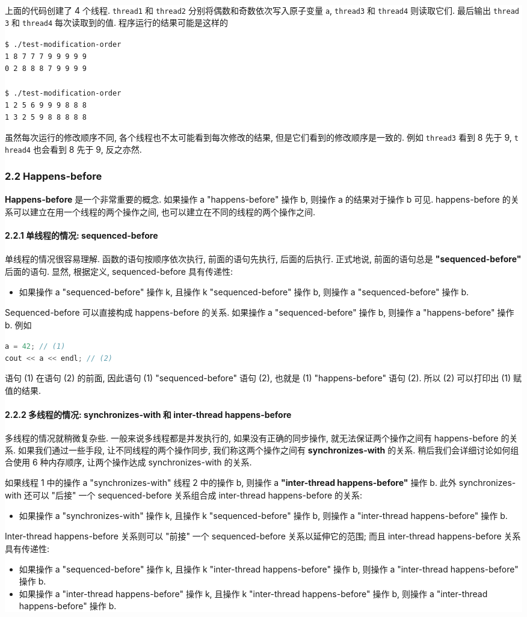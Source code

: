 上面的代码创建了 4 个线程. `thread1` 和 `thread2` 分别将偶数和奇数依次写入原子变量 `a`, `thread3` 和 `thread4` 则读取它们. 最后输出 `thread3` 和 `thread4` 每次读取到的值. 程序运行的结果可能是这样的

```
$ ./test-modification-order
1 8 7 7 7 9 9 9 9 9
0 2 8 8 8 7 9 9 9 9

$ ./test-modification-order
1 2 5 6 9 9 9 8 8 8
1 3 2 5 9 8 8 8 8 8
```

虽然每次运行的修改顺序不同, 各个线程也不太可能看到每次修改的结果, 但是它们看到的修改顺序是一致的. 例如 `thread3` 看到 8 先于 9, `thread4` 也会看到 8 先于 9, 反之亦然.

### 2.2 Happens-before

**Happens-before** 是一个非常重要的概念. 如果操作 a "happens-before" 操作 b, 则操作 a 的结果对于操作 b 可见. happens-before 的关系可以建立在用一个线程的两个操作之间, 也可以建立在不同的线程的两个操作之间.

#### 2.2.1 单线程的情况: sequenced-before

单线程的情况很容易理解. 函数的语句按顺序依次执行, 前面的语句先执行, 后面的后执行. 正式地说, 前面的语句总是 **"sequenced-before"** 后面的语句. 显然, 根据定义, sequenced-before 具有传递性:

- 如果操作 a "sequenced-before" 操作 k, 且操作 k "sequenced-before" 操作 b, 则操作 a "sequenced-before" 操作 b.

Sequenced-before 可以直接构成 happens-before 的关系. 如果操作 a "sequenced-before" 操作 b, 则操作 a "happens-before" 操作 b. 例如

```c++
a = 42; // (1)
cout << a << endl; // (2)
```

语句 (1) 在语句 (2) 的前面, 因此语句 (1) "sequenced-before" 语句 (2), 也就是 (1) "happens-before" 语句 (2). 所以 (2) 可以打印出 (1) 赋值的结果.

#### 2.2.2 多线程的情况: synchronizes-with 和 inter-thread happens-before

多线程的情况就稍微复杂些. 一般来说多线程都是并发执行的, 如果没有正确的同步操作, 就无法保证两个操作之间有 happens-before 的关系. 如果我们通过一些手段, 让不同线程的两个操作同步, 我们称这两个操作之间有 **synchronizes-with** 的关系. 稍后我们会详细讨论如何组合使用 6 种内存顺序, 让两个操作达成 synchronizes-with 的关系.

如果线程 1 中的操作 a "synchronizes-with" 线程 2 中的操作 b, 则操作 a **"inter-thread happens-before"** 操作 b. 此外 synchronizes-with 还可以 "后接" 一个 sequenced-before 关系组合成 inter-thread happens-before 的关系:

- 如果操作 a "synchronizes-with" 操作 k, 且操作 k "sequenced-before" 操作 b, 则操作 a "inter-thread happens-before" 操作 b.

Inter-thread happens-before 关系则可以 "前接" 一个 sequenced-before 关系以延伸它的范围; 而且 inter-thread happens-before 关系具有传递性:

- 如果操作 a "sequenced-before" 操作 k, 且操作 k "inter-thread happens-before" 操作 b, 则操作 a "inter-thread happens-before" 操作 b.
- 如果操作 a "inter-thread happens-before" 操作 k, 且操作 k "inter-thread happens-before" 操作 b, 则操作 a "inter-thread happens-before" 操作 b.
